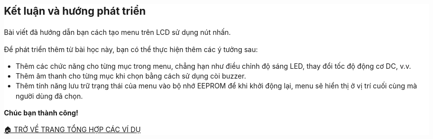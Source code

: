 ## Kết luận và hướng phát triển

Bài viết đã hướng dẫn bạn cách tạo menu trên LCD sử dụng nút nhấn.

Để phát triển thêm từ bài học này, bạn có thể thực hiện thêm các ý tưởng sau:
- Thêm các chức năng cho từng mục trong menu, chẳng hạn như điều chỉnh độ sáng LED, thay đổi tốc độ động cơ DC, v.v.
- Thêm âm thanh cho từng mục khi chọn bằng cách sử dụng còi buzzer.
- Thêm tính năng lưu trữ trạng thái của menu vào bộ nhớ EEPROM để khi khởi động lại, menu sẽ hiển thị ở vị trí cuối cùng mà người dùng đã chọn.

**Chúc bạn thành công!**

[🏠 TRỞ VỀ TRANG TỔNG HỢP CÁC VÍ DỤ](vi/zerobase/examples.md)